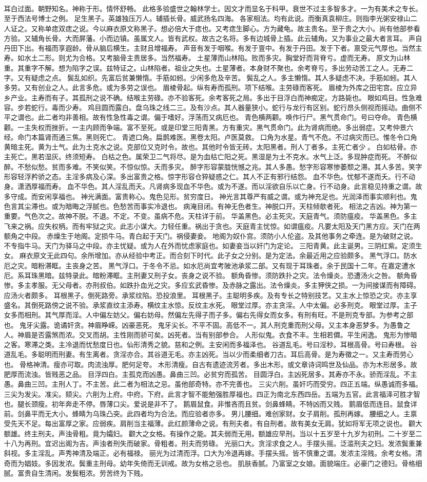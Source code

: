 耳白过面。朝野知名。神称于形。情怀舒畅。
此格多验盛世之翰林学士。因文才而显名于科甲。衰世不过主多智多才。一为有美术之专长。至于西法号博士之例。
足生黑子。英雄独压万人。辅插长骨。威武扬名四海。
各家相法。均有此说。而衡真袁柳庄。则指李光粥安禄山二人证之。又称单痣双痣之说。今以麻衣原文称黑子。想必倍大于痣也。又考痣生脚心。方为藏龟。故主贵名。至于贵之大小。尚有他部参看方验。又辅角长骨。大而屏藩。小而边镇。虽属文人。皆有武权。故古之名将。多有边城骨上插。此云辅角。又为事业之最大者言耳。
声自丹田下出。有福而享遐龄。骨从脑后横生。主财且增福寿。
声音有发于咽喉。有发于亶中。有发于丹田。发于下者。禀受元气厚也。当然主寿。如水土二形。则尤为合格。又考脑骨主贵居多。当然福寿。
土星薄而山林陷。败而多灾。胸堂好而背脊亏。虚而无寿。
原文为山林重。其重字不解。想为陷字之误。兹特证之。山林陷者。祖业之失也。土星薄者。本身财不聚也。余考脊亏。多出劳动苦工之人。无寿二字。又有疑虑之点。
鬓乱如织。先富后贫兼懒惰。手筋如蚓。少闲多危及辛苦。
鬓乱之人。多主懒惰。其人多疑虑不决。手筋如蚓。其人多劳。又有创业之人。此言多危。或为多劳之误也。
眉棱骨起。纵有寿而孤刑。项下结喉。主劳碌而客死。
眉棱为外库之田宅宫。应立异乡产业。主寿而有子。其孤刑之说不确。结喉主劳碌。亦不验客死。余考客死之局。多出于目浮白而神痴定。方路毙也。
眼如鸡目。性急难容。步若蛇行。毒而少寿。
鸡目圆而露白。盘乌珠之线二三。及有沙点。其人器量狭小。蛇行与龙行有区别。蛇行昂头侧视而摇动。曲侧不平之谓也。此二者均非善相。故有性急性毒之谓。偏于嗜好。浮荡而又病厄也。
青色横两颧。唤作行尸。黑气贯命门。号曰夺命。
青色横颧。一主失权而挫折。一主内顾而争端。富不至死。或是印堂三阳青黑。方有重灾。黑气贯命门。此为肾病而绝。多出弱症。又考仲景六经。命门本篇肾而通三焦。黑则死亡。
青遮口角。扁鹊难医。黑卷太阳。卢医莫救。
口角为水星。青气不危。不过病灾而已。惟冬令口角黄暗主死。黄为土气。此为土克水之说。克部位又克时令。故也。其他时令皆无砖。太阳黑者。刑人丁者多。主死亡者少 。
白如枯骨。亦主死亡。黑若湿灰。终须短寿。
白枯之色。属荣卫二气将尽。是为血枯亡阳之死。黑湿是为土不克水。水气上泛。多现肿症而死。
不醉似醉。不愁似愁。贫而多难。不笑似笑。不惊似惊。夭而多灾。
醉字形容蒙胧恍憾之兆。其人多愚。愁字形容寒惨萎颓之滞。其人多苦。笑字形容轻浮矜骄之态。主淫多病及心深。多出富贵之格。惊字形容仓猝疑惑之仁。其人不正有邪行结怨。
血不华色。忧郁不遂而夭。行不动身。潇洒厚福而寿。
血不华色。其人淫乱而夭。凡肾病多现血不华色。或为不遂。而以淫欲自乐以亡身。行不动身。此言稳见持重之谓。故多守成。而安闲享福也。
神光满面。富贵称心。鬼色见形。贫穷度日。
神光言其尊严有威之谓。或为神充足也。光润泽而事实顺利也。鬼色言其尘滞也。或为暗晦之浮腻也。色愁苦而事实冷退也。
病淹目闭。有神无色者生。神脱口开。天柱倾欹者死。
相法之吉凶。神为第一重要。气色次之。故神不脱。不退。不定。不变。虽病不危。天柱详于前。
华盖黑色。必主死灾。天庭青气。须防瘟疫。
华盖黑色。多主飞来之祸。应失权柄。而有牢狱之灾。此志小谋大。力轻任重。祸出于贪也。天庭青主忧惊。如谓瘟疫。凡要太阳及天门黑方应。天门在两额角之中段。
赤燥生于地阁。定损牛马。青白起于天门。祸侵妻妾。
地阁为奴仆宫。须防小人伦盗。及其他事务之牵连。是为破财之说。不专指牛马。天门为驿马之中段。亦主忧疑。或为人在外而忧虑家庭也。如妻妾当以奸门为定论。
三阳青黄。此主诞男。三阴红紫。定须生女。
麻衣原文无此四句。余所增加。亦从经验中考正。而合刻下时代。此子女之分别。是为定法。余最近用之应验颇多。
黑气浮口。防水厄之灾。暗粉滞眶。主丧身之苦。
黑气浮口。于冬令不忌。如水厄尚宜考陂池承浆二部。又有现于耳珠者。余于民国十二年。在嘉定遭水厄。系耳珠黑暗。兹特录此。暗粉滞眶。主刑妻又刑子女。丧身之说不验。
额角昏惨。须防跌扑之灾。法令燥炎。恐遭汤火之咎。
额角昏惨。多主孝服。无父母者。亦刑叔伯。如跌扑血光之灾。多应玄武昏惨。及赤脉之露出。法令燥炎。多主狎侠之损。一为间接谋而有障碍。应汤火者颇多。
耳根黑子。倒死路旁。承浆纹陷。恐投浪里。
耳根黑子。主聪明多疾。及有专长之特别技艺。又主水上惊恐之灾。亦主享盛名。其倒死路傍之说不验。承浆直纹主添寿。横纹主水惊。反纹主水死。
眼堂过厚。亦主贪淫。人中太偏。必多刑克。
眼堂过厚。主子女多而相刑。其气厚而淫。人中偏左妨父。偏右妨母。然偏左先得子而子多。偏右先得女而女多。有刑有旺。不是刑克专部。为参考之部也。
鬼牙尖露。诡谲奸贪。神眉睁嵘。凶豪恶死。
鬼牙尖长。不平不固。高低不一。其人刑克重而刑父母。又主本身恶梦多。为愚鲁之人。神眉是否露煞而浓。交叉而胡。主性刚而骄可矣。凶死者。当有别部参合。
人形似鬼。衣食不丰。生相若僲。平生闲逸。
鬼形为惨暗之客。寒滞之类。主冷退而忧愁度日也。仙形清秀之貌。慈和之例。主安闲而多福泽也。
谷道乱毛。号曰淫秒。耳根高骨。号曰寿根。
谷道乱毛。多聪明而刑妻。有生离者。贪淫亦合。其谷道无毛。亦主凶死。当以少而柔细者刀古。耳后高骨。是为寿徵之一。又主寿而劳心也。
骨格神清。瘦亦可取。肉流浊厚。肥何足夸。
木形清瘦。自古有遗迹流芳者。多出木形。或文章诗词鸣世及仙品。亦为木形居多。故肥厚而流浊。皆贱恶之品。
目浮四白。主孤克而凶愚。鼻曲三凹。必贫穷而孤苦。
目圆浮白。主凶死居多。其寿亦不永。骄而淫乱。不主愚。鼻曲三凹。主刑人丁。不主苦。此二者为相法之忌。虽他部奇特。亦不完善也。
三尖六削。虽奸巧而受穷。四正五端。纵愚诚而多福。
三尖为发尖。准尖。颏尖。六削为上府。中府。下府。此言才智不能勉强胜厚福也。四正为南北东西四岳。五端为五官。此言福泽可胜才智也。腿长颈瘦。初年奔走不停。唇薄口尖。爱说是非不了。
鹅眉鼠食。非惟吝而且贫。剑鼻蜂睛。不特凶而又贱。
鹅眉低而连目。鼠食详前。剑鼻平而无大小。蜂睛为乌珠凸突。此四者均为合法。而应验者亦多。
男儿腰细。难创家财。女子肩削。孤刑再嫁。
腰细之人。主禀受先天不足。每出富厚之家。应弱疾。肩削当主福薄。此红颜薄命之说。有刑夫者。有自刑者。故有美女无肩。犹如将军无项之说也。
颧大额雄。终主刑夫。声浊骨粗。竟为孀妇。
颧大之女格。有操作之能。其夫弱而无用。额雄应早刑。当以十五岁至十九岁为初刑。二十岁至二十八为再刑。宜迟出阁为吉。声浊者刑失而破家。骨粗者。刑夫而劳碌。
光丽口大。贪淫求食之人。手摆头摇。泛滥刑夫之妇。发浓鬓重兼斜视。多主淫乱。声秀神清及端正。必有福禄。
丽光为过清而浮。口大为冷退再嫁。手摆头摇。皆不慎重之谓。发浓主淫贱。余考女格。清奇而为娼妓。多因发浓。鬓重主刑母。幼年失倚而无训戒。故为女格之忌也。
肌肤香腻。乃富室之女娘。面貌端庄。必豪门之德妇。骨格细腻。富贵自生清闲。发鬓粗浓。劳苦终为下贱。
